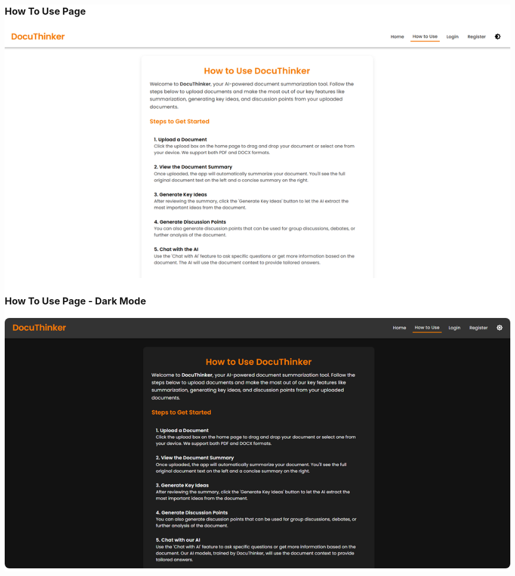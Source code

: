 ### How To Use Page

<p align="center">
  <img src="../images/how-to-use.png" alt="How To Use Page" width="100%" style="border-radius: 8px">
</p>

### How To Use Page - Dark Mode

<p align="center">
  <img src="../images/how-to-use-dark.png" alt="How To Use Page - Dark Mode" width="100%" style="border-radius: 8px">
</p>
